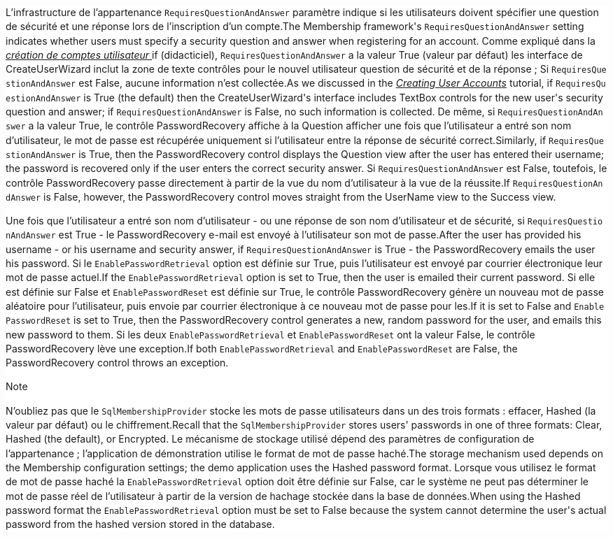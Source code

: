 <span data-ttu-id="cd32d-135">L’infrastructure de l’appartenance `RequiresQuestionAndAnswer` paramètre indique si les utilisateurs doivent spécifier une question de sécurité et une réponse lors de l’inscription d’un compte.</span><span class="sxs-lookup"><span data-stu-id="cd32d-135">The Membership framework's `RequiresQuestionAndAnswer` setting indicates whether users must specify a security question and answer when registering for an account.</span></span> <span data-ttu-id="cd32d-136">Comme expliqué dans la <a id="_msoanchor_1"> </a> [ *création de comptes utilisateur* ](../membership/creating-user-accounts-cs.md) if (didacticiel), `RequiresQuestionAndAnswer` a la valeur True (valeur par défaut) les interface de CreateUserWizard inclut la zone de texte contrôles pour le nouvel utilisateur question de sécurité et de la réponse ; Si `RequiresQuestionAndAnswer` est False, aucune information n’est collectée.</span><span class="sxs-lookup"><span data-stu-id="cd32d-136">As we discussed in the <a id="_msoanchor_1"></a>[*Creating User Accounts*](../membership/creating-user-accounts-cs.md) tutorial, if `RequiresQuestionAndAnswer` is True (the default) then the CreateUserWizard's interface includes TextBox controls for the new user's security question and answer; if `RequiresQuestionAndAnswer` is False, no such information is collected.</span></span> <span data-ttu-id="cd32d-137">De même, si `RequiresQuestionAndAnswer` a la valeur True, le contrôle PasswordRecovery affiche à la Question afficher une fois que l’utilisateur a entré son nom d’utilisateur, le mot de passe est récupérée uniquement si l’utilisateur entre la réponse de sécurité correct.</span><span class="sxs-lookup"><span data-stu-id="cd32d-137">Similarly, if `RequiresQuestionAndAnswer` is True, then the PasswordRecovery control displays the Question view after the user has entered their username; the password is recovered only if the user enters the correct security answer.</span></span> <span data-ttu-id="cd32d-138">Si `RequiresQuestionAndAnswer` est False, toutefois, le contrôle PasswordRecovery passe directement à partir de la vue du nom d’utilisateur à la vue de la réussite.</span><span class="sxs-lookup"><span data-stu-id="cd32d-138">If `RequiresQuestionAndAnswer` is False, however, the PasswordRecovery control moves straight from the UserName view to the Success view.</span></span>

<span data-ttu-id="cd32d-139">Une fois que l’utilisateur a entré son nom d’utilisateur - ou une réponse de son nom d’utilisateur et de sécurité, si `RequiresQuestionAndAnswer` est True - le PasswordRecovery e-mail est envoyé à l’utilisateur son mot de passe.</span><span class="sxs-lookup"><span data-stu-id="cd32d-139">After the user has provided his username - or his username and security answer, if `RequiresQuestionAndAnswer` is True - the PasswordRecovery emails the user his password.</span></span> <span data-ttu-id="cd32d-140">Si le `EnablePasswordRetrieval` option est définie sur True, puis l’utilisateur est envoyé par courrier électronique leur mot de passe actuel.</span><span class="sxs-lookup"><span data-stu-id="cd32d-140">If the `EnablePasswordRetrieval` option is set to True, then the user is emailed their current password.</span></span> <span data-ttu-id="cd32d-141">Si elle est définie sur False et `EnablePasswordReset` est définie sur True, le contrôle PasswordRecovery génère un nouveau mot de passe aléatoire pour l’utilisateur, puis envoie par courrier électronique à ce nouveau mot de passe pour les.</span><span class="sxs-lookup"><span data-stu-id="cd32d-141">If it is set to False and `EnablePasswordReset` is set to True, then the PasswordRecovery control generates a new, random password for the user, and emails this new password to them.</span></span> <span data-ttu-id="cd32d-142">Si les deux `EnablePasswordRetrieval` et `EnablePasswordReset` ont la valeur False, le contrôle PasswordRecovery lève une exception.</span><span class="sxs-lookup"><span data-stu-id="cd32d-142">If both `EnablePasswordRetrieval` and `EnablePasswordReset` are False, the PasswordRecovery control throws an exception.</span></span>

> [!NOTE]
> <span data-ttu-id="cd32d-143">N’oubliez pas que le `SqlMembershipProvider` stocke les mots de passe utilisateurs dans un des trois formats : effacer, Hashed (la valeur par défaut) ou le chiffrement.</span><span class="sxs-lookup"><span data-stu-id="cd32d-143">Recall that the `SqlMembershipProvider` stores users' passwords in one of three formats: Clear, Hashed (the default), or Encrypted.</span></span> <span data-ttu-id="cd32d-144">Le mécanisme de stockage utilisé dépend des paramètres de configuration de l’appartenance ; l’application de démonstration utilise le format de mot de passe haché.</span><span class="sxs-lookup"><span data-stu-id="cd32d-144">The storage mechanism used depends on the Membership configuration settings; the demo application uses the Hashed password format.</span></span> <span data-ttu-id="cd32d-145">Lorsque vous utilisez le format de mot de passe haché la `EnablePasswordRetrieval` option doit être définie sur False, car le système ne peut pas déterminer le mot de passe réel de l’utilisateur à partir de la version de hachage stockée dans la base de données.</span><span class="sxs-lookup"><span data-stu-id="cd32d-145">When using the Hashed password format the `EnablePasswordRetrieval` option must be set to False because the system cannot determine the user's actual password from the hashed version stored in the database.</span></span>
